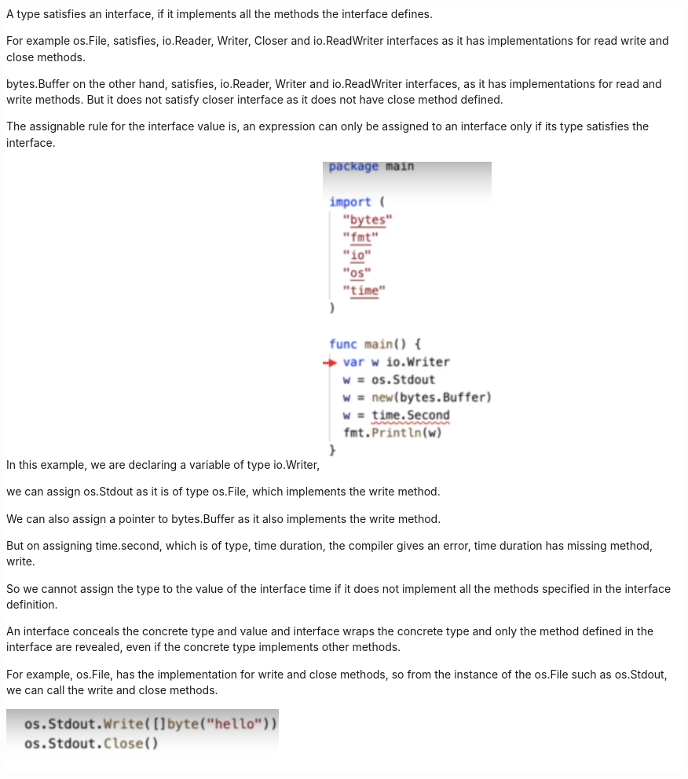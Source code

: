 A type satisfies an interface, if it implements all the methods the interface defines.

For example os.File, satisfies, io.Reader, Writer, Closer and io.ReadWriter interfaces as it has implementations for read write and close methods.

bytes.Buffer on the other hand, satisfies, io.Reader, Writer and io.ReadWriter interfaces, as it has implementations for read and write methods. But it does not satisfy closer interface as it does not have close method defined.

The assignable rule for the interface value is, an expression can only be assigned to an interface only if its type satisfies the interface.

In this example, we are declaring a variable of type io.Writer,
![alt text](./images/image-169.png)

we can assign os.Stdout as it is of type os.File, which implements the write method.

We can also assign a pointer to bytes.Buffer as it also implements the write method.

But on assigning time.second, which is of type, time duration, the compiler gives an error, time duration has missing method, write.

So we cannot assign the type to the value of the interface time if it does not implement all the methods specified in the interface definition.

An interface conceals the concrete type and value and interface wraps the concrete type and only the method defined in the interface are revealed, even if the concrete type implements other methods.

For example, os.File, has the implementation for write and close methods, so from the instance of the os.File such as os.Stdout, we can call the write and close methods.

![alt text](./images/image-170.png)
